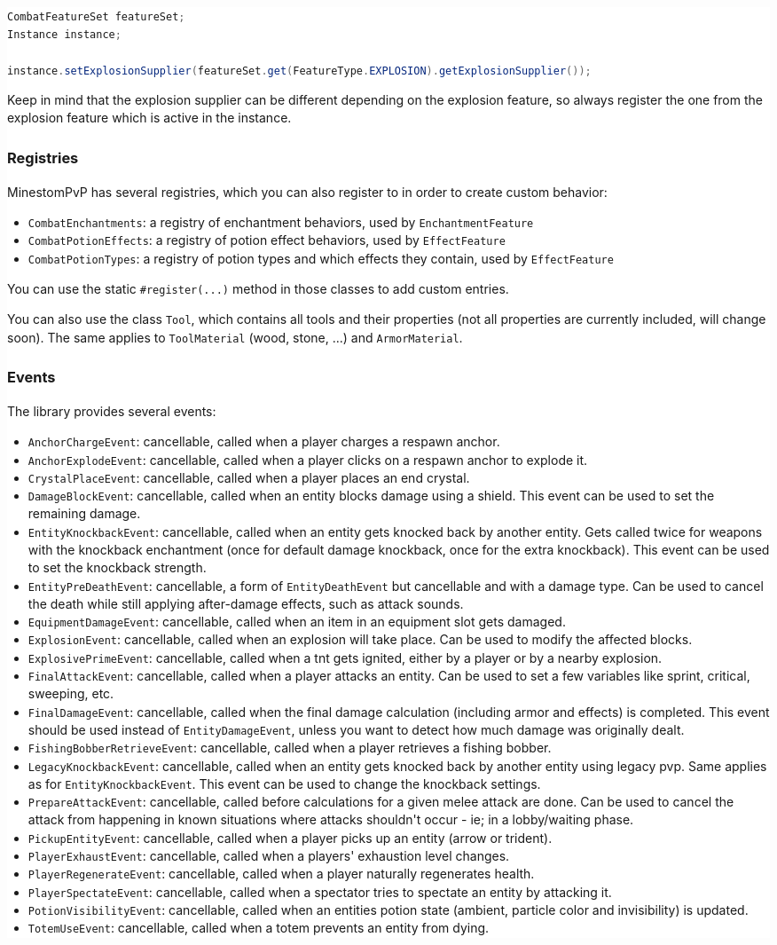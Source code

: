 ```java
CombatFeatureSet featureSet;
Instance instance;

instance.setExplosionSupplier(featureSet.get(FeatureType.EXPLOSION).getExplosionSupplier());
```

Keep in mind that the explosion supplier can be different depending on the explosion feature,
so always register the one from the explosion feature which is active in the instance.

### Registries

MinestomPvP has several registries, which you can also register to in order to create custom behavior:
- `CombatEnchantments`: a registry of enchantment behaviors, used by `EnchantmentFeature`
- `CombatPotionEffects`: a registry of potion effect behaviors, used by `EffectFeature`
- `CombatPotionTypes`: a registry of potion types and which effects they contain, used by `EffectFeature`

You can use the static `#register(...)` method in those classes to add custom entries.

You can also use the class `Tool`, which contains all tools and their properties (not all properties are currently included, will change soon).
The same applies to `ToolMaterial` (wood, stone, ...) and `ArmorMaterial`.

### Events

The library provides several events:

- `AnchorChargeEvent`: cancellable, called when a player charges a respawn anchor.
- `AnchorExplodeEvent`: cancellable, called when a player clicks on a respawn anchor to explode it.
- `CrystalPlaceEvent`: cancellable, called when a player places an end crystal.
- `DamageBlockEvent`: cancellable, called when an entity blocks damage using a shield. This event can be used to set the remaining damage.
- `EntityKnockbackEvent`: cancellable, called when an entity gets knocked back by another entity. Gets called twice for weapons with the knockback enchantment (once for default damage knockback, once for the extra knockback). This event can be used to set the knockback strength.
- `EntityPreDeathEvent`: cancellable, a form of `EntityDeathEvent` but cancellable and with a damage type. Can be used to cancel the death while still applying after-damage effects, such as attack sounds.
- `EquipmentDamageEvent`: cancellable, called when an item in an equipment slot gets damaged.
- `ExplosionEvent`: cancellable, called when an explosion will take place. Can be used to modify the affected blocks.
- `ExplosivePrimeEvent`: cancellable, called when a tnt gets ignited, either by a player or by a nearby explosion.
- `FinalAttackEvent`: cancellable, called when a player attacks an entity. Can be used to set a few variables like sprint, critical, sweeping, etc.
- `FinalDamageEvent`: cancellable, called when the final damage calculation (including armor and effects) is completed. This event should be used instead of `EntityDamageEvent`, unless you want to detect how much damage was originally dealt.
- `FishingBobberRetrieveEvent`: cancellable, called when a player retrieves a fishing bobber.
- `LegacyKnockbackEvent`: cancellable, called when an entity gets knocked back by another entity using legacy pvp. Same applies as for `EntityKnockbackEvent`. This event can be used to change the knockback settings.
- `PrepareAttackEvent`: cancellable, called before calculations for a given melee attack are done. Can be used to cancel the attack from happening in known situations where attacks shouldn't occur - ie; in a lobby/waiting phase.
- `PickupEntityEvent`: cancellable, called when a player picks up an entity (arrow or trident).
- `PlayerExhaustEvent`: cancellable, called when a players' exhaustion level changes.
- `PlayerRegenerateEvent`: cancellable, called when a player naturally regenerates health.
- `PlayerSpectateEvent`: cancellable, called when a spectator tries to spectate an entity by attacking it.
- `PotionVisibilityEvent`: cancellable, called when an entities potion state (ambient, particle color and invisibility) is updated.
- `TotemUseEvent`: cancellable, called when a totem prevents an entity from dying.
